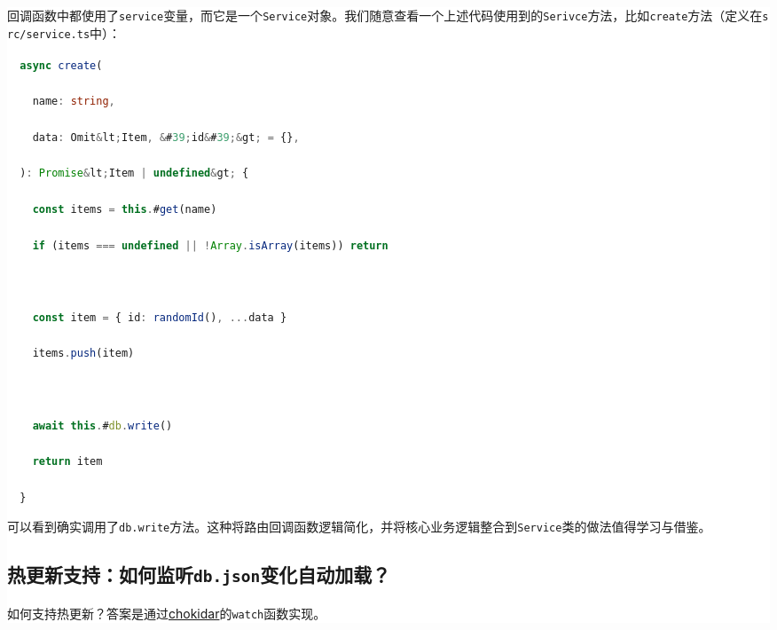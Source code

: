 回调函数中都使用了`service`变量，而它是一个`Service`对象。我们随意查看一个上述代码使用到的`Serivce`方法，比如`create`方法（定义在`src/service.ts`中）：

```typescript {data-open=true}
  async create(

    name: string,

    data: Omit&lt;Item, &#39;id&#39;&gt; = {},

  ): Promise&lt;Item | undefined&gt; {

    const items = this.#get(name)

    if (items === undefined || !Array.isArray(items)) return



    const item = { id: randomId(), ...data }

    items.push(item)



    await this.#db.write()

    return item

  }
```

可以看到确实调用了`db.write`方法。这种将路由回调函数逻辑简化，并将核心业务逻辑整合到`Service`类的做法值得学习与借鉴。

## 热更新支持：如何监听`db.json`变化自动加载？

如何支持热更新？答案是通过[chokidar](https://github.com/paulmillr/chokidar)的`watch`函数实现。
